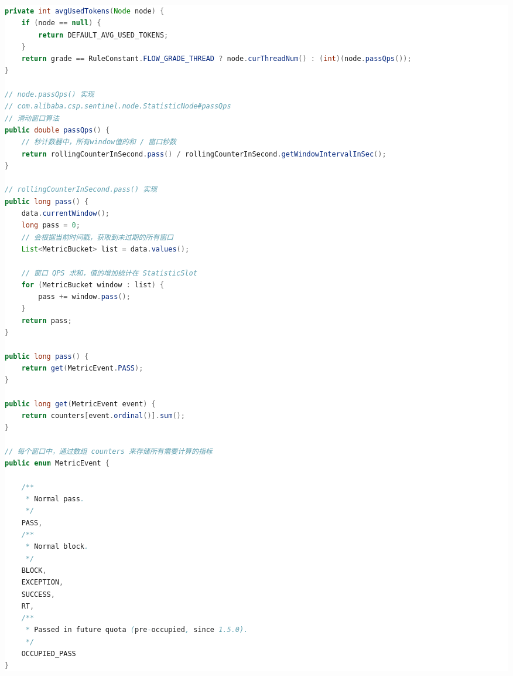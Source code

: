 ```java
private int avgUsedTokens(Node node) {
    if (node == null) {
        return DEFAULT_AVG_USED_TOKENS;
    }
    return grade == RuleConstant.FLOW_GRADE_THREAD ? node.curThreadNum() : (int)(node.passQps());
}

// node.passQps() 实现
// com.alibaba.csp.sentinel.node.StatisticNode#passQps
// 滑动窗口算法
public double passQps() {
    // 秒计数器中，所有window值的和 / 窗口秒数
    return rollingCounterInSecond.pass() / rollingCounterInSecond.getWindowIntervalInSec();
}

// rollingCounterInSecond.pass() 实现
public long pass() {
    data.currentWindow();
    long pass = 0;
    // 会根据当前时间戳，获取到未过期的所有窗口
    List<MetricBucket> list = data.values();

    // 窗口 QPS 求和，值的增加统计在 StatisticSlot
    for (MetricBucket window : list) {
        pass += window.pass();
    }
    return pass;
}

public long pass() {
    return get(MetricEvent.PASS);
}

public long get(MetricEvent event) {
    return counters[event.ordinal()].sum();
}

// 每个窗口中，通过数组 counters 来存储所有需要计算的指标
public enum MetricEvent {

    /**
     * Normal pass.
     */
    PASS,
    /**
     * Normal block.
     */
    BLOCK,
    EXCEPTION,
    SUCCESS,
    RT,
    /**
     * Passed in future quota (pre-occupied, since 1.5.0).
     */
    OCCUPIED_PASS
}
```
